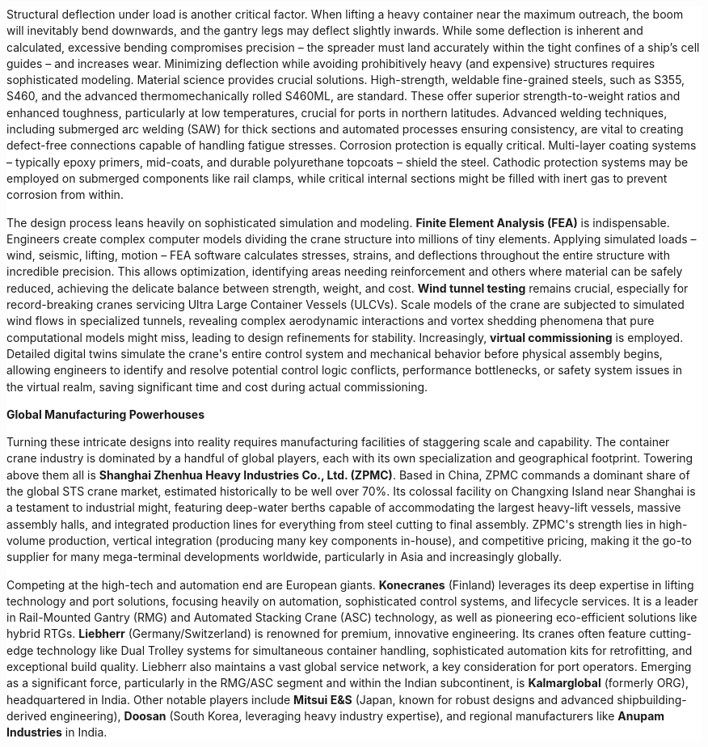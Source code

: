 Structural deflection under load is another critical factor. When lifting a heavy container near the maximum outreach, the boom will inevitably bend downwards, and the gantry legs may deflect slightly inwards. While some deflection is inherent and calculated, excessive bending compromises precision – the spreader must land accurately within the tight confines of a ship’s cell guides – and increases wear. Minimizing deflection while avoiding prohibitively heavy (and expensive) structures requires sophisticated modeling. Material science provides crucial solutions. High-strength, weldable fine-grained steels, such as S355, S460, and the advanced thermomechanically rolled S460ML, are standard. These offer superior strength-to-weight ratios and enhanced toughness, particularly at low temperatures, crucial for ports in northern latitudes. Advanced welding techniques, including submerged arc welding (SAW) for thick sections and automated processes ensuring consistency, are vital to creating defect-free connections capable of handling fatigue stresses. Corrosion protection is equally critical. Multi-layer coating systems – typically epoxy primers, mid-coats, and durable polyurethane topcoats – shield the steel. Cathodic protection systems may be employed on submerged components like rail clamps, while critical internal sections might be filled with inert gas to prevent corrosion from within.

The design process leans heavily on sophisticated simulation and modeling. **Finite Element Analysis (FEA)** is indispensable. Engineers create complex computer models dividing the crane structure into millions of tiny elements. Applying simulated loads – wind, seismic, lifting, motion – FEA software calculates stresses, strains, and deflections throughout the entire structure with incredible precision. This allows optimization, identifying areas needing reinforcement and others where material can be safely reduced, achieving the delicate balance between strength, weight, and cost. **Wind tunnel testing** remains crucial, especially for record-breaking cranes servicing Ultra Large Container Vessels (ULCVs). Scale models of the crane are subjected to simulated wind flows in specialized tunnels, revealing complex aerodynamic interactions and vortex shedding phenomena that pure computational models might miss, leading to design refinements for stability. Increasingly, **virtual commissioning** is employed. Detailed digital twins simulate the crane's entire control system and mechanical behavior before physical assembly begins, allowing engineers to identify and resolve potential control logic conflicts, performance bottlenecks, or safety system issues in the virtual realm, saving significant time and cost during actual commissioning.

**Global Manufacturing Powerhouses**

Turning these intricate designs into reality requires manufacturing facilities of staggering scale and capability. The container crane industry is dominated by a handful of global players, each with its own specialization and geographical footprint. Towering above them all is **Shanghai Zhenhua Heavy Industries Co., Ltd. (ZPMC)**. Based in China, ZPMC commands a dominant share of the global STS crane market, estimated historically to be well over 70%. Its colossal facility on Changxing Island near Shanghai is a testament to industrial might, featuring deep-water berths capable of accommodating the largest heavy-lift vessels, massive assembly halls, and integrated production lines for everything from steel cutting to final assembly. ZPMC's strength lies in high-volume production, vertical integration (producing many key components in-house), and competitive pricing, making it the go-to supplier for many mega-terminal developments worldwide, particularly in Asia and increasingly globally.

Competing at the high-tech and automation end are European giants. **Konecranes** (Finland) leverages its deep expertise in lifting technology and port solutions, focusing heavily on automation, sophisticated control systems, and lifecycle services. It is a leader in Rail-Mounted Gantry (RMG) and Automated Stacking Crane (ASC) technology, as well as pioneering eco-efficient solutions like hybrid RTGs. **Liebherr** (Germany/Switzerland) is renowned for premium, innovative engineering. Its cranes often feature cutting-edge technology like Dual Trolley systems for simultaneous container handling, sophisticated automation kits for retrofitting, and exceptional build quality. Liebherr also maintains a vast global service network, a key consideration for port operators. Emerging as a significant force, particularly in the RMG/ASC segment and within the Indian subcontinent, is **Kalmarglobal** (formerly ORG), headquartered in India. Other notable players include **Mitsui E&S** (Japan, known for robust designs and advanced shipbuilding-derived engineering), **Doosan** (South Korea, leveraging heavy industry expertise), and regional manufacturers like **Anupam Industries** in India.
